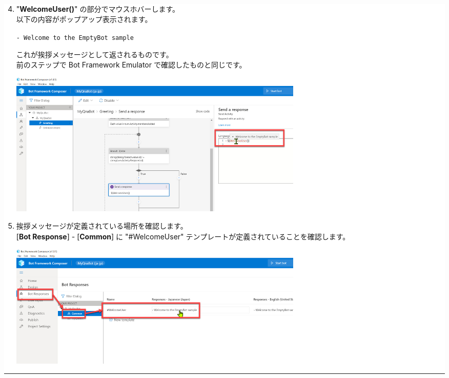 4. "**WelcomeUser()**" の部分でマウスホバーします。  
   以下の内容がポップアップ表示されます。

   ```txt
   - Welcome to the EmptyBot sample
   ```

   これが挨拶メッセージとして返されるものです。  
   前のステップで Bot Framework Emulator で確認したものと同じです。

   <img src="./images/03/bfcomp_greting_send_mes_lg.jpg" width="540px" />

5. 挨拶メッセージが定義されている場所を確認します。  
   [**Bot Response**] - [**Common**] に "#WelcomeUser" テンプレートが定義されていることを確認します。

   <img src="./images/03/bfcomp_botresp_welcomeuser.jpg" width="540px" />

---